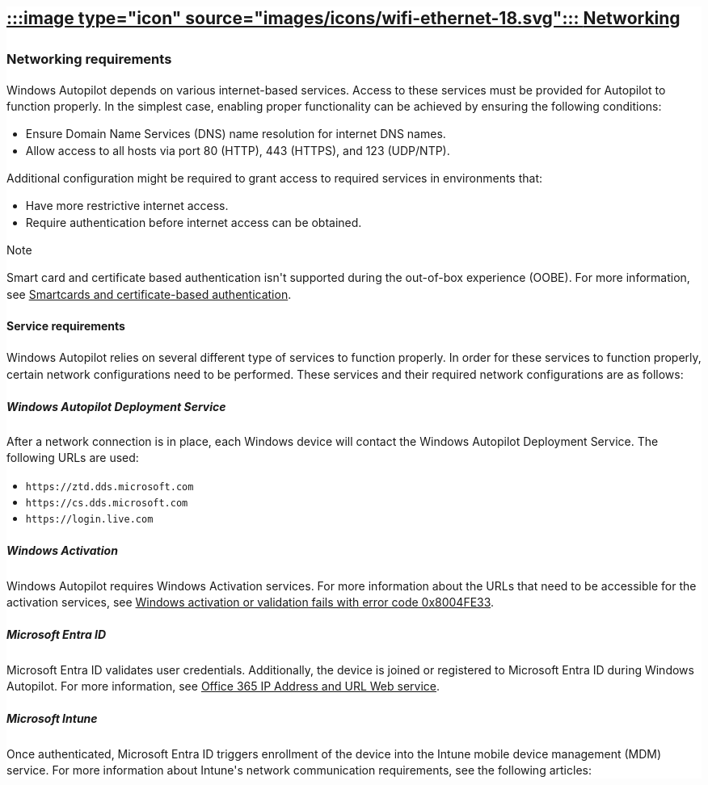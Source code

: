 ## [:::image type="icon" source="images/icons/wifi-ethernet-18.svg"::: **Networking**](#tab/networking)

### Networking requirements

Windows Autopilot depends on various internet-based services. Access to these services must be provided for Autopilot to function properly. In the simplest case, enabling proper functionality can be achieved by ensuring the following conditions:

- Ensure Domain Name Services (DNS) name resolution for internet DNS names.
- Allow access to all hosts via port 80 (HTTP), 443 (HTTPS), and 123 (UDP/NTP).

Additional configuration might be required to grant access to required services in environments that:

- Have more restrictive internet access.
- Require authentication before internet access can be obtained.

> [!NOTE]
>
> Smart card and certificate based authentication isn't supported during the out-of-box experience (OOBE). For more information, see [Smartcards and certificate-based authentication](/azure/active-directory/devices/azureadjoin-plan#smartcards-and-certificate-based-authentication).

#### Service requirements

Windows Autopilot relies on several different type of services to function properly. In order for these services to function properly, certain network configurations need to be performed. These services and their required network configurations are as follows:

##### Windows Autopilot Deployment Service

After a network connection is in place, each Windows device will contact the Windows Autopilot Deployment Service. The following URLs are used:

- `https://ztd.dds.microsoft.com`
- `https://cs.dds.microsoft.com`
- `https://login.live.com`

##### Windows Activation

Windows Autopilot requires Windows Activation services. For more information about the URLs that need to be accessible for the activation services, see [Windows activation or validation fails with error code 0x8004FE33](https://support.microsoft.com/topic/windows-activation-or-validation-fails-with-error-code-0x8004fe33-a9afe65e-230b-c1ed-3414-39acd7fddf52).

##### Microsoft Entra ID

Microsoft Entra ID validates user credentials. Additionally, the device is joined or registered to Microsoft Entra ID during Windows Autopilot. For more information, see [Office 365 IP Address and URL Web service](/microsoft-365/enterprise/microsoft-365-ip-web-service).

##### Microsoft Intune

Once authenticated, Microsoft Entra ID triggers enrollment of the device into the Intune mobile device management (MDM) service. For more information about Intune's network communication requirements, see the following articles:
